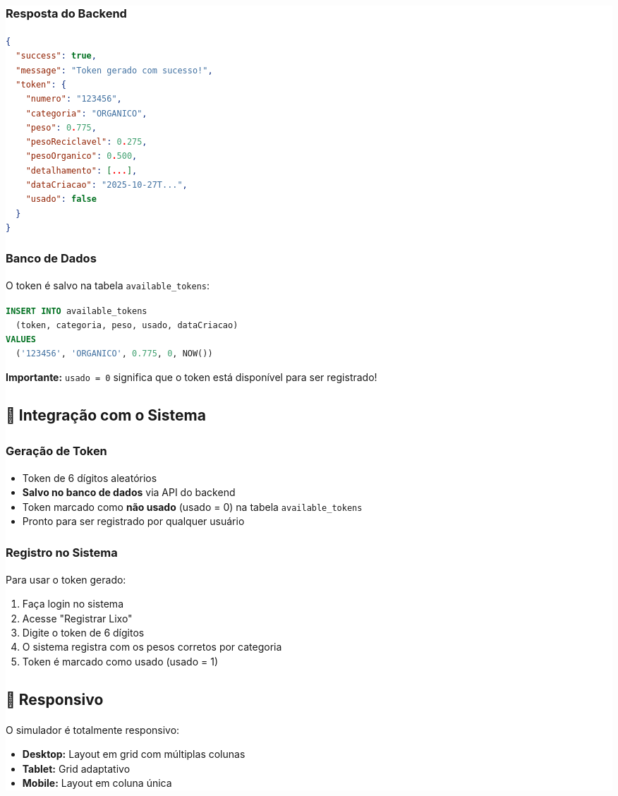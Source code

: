 ### Resposta do Backend
```json
{
  "success": true,
  "message": "Token gerado com sucesso!",
  "token": {
    "numero": "123456",
    "categoria": "ORGANICO",
    "peso": 0.775,
    "pesoReciclavel": 0.275,
    "pesoOrganico": 0.500,
    "detalhamento": [...],
    "dataCriacao": "2025-10-27T...",
    "usado": false
  }
}
```

### Banco de Dados
O token é salvo na tabela `available_tokens`:
```sql
INSERT INTO available_tokens 
  (token, categoria, peso, usado, dataCriacao)
VALUES 
  ('123456', 'ORGANICO', 0.775, 0, NOW())
```

**Importante:** `usado = 0` significa que o token está disponível para ser registrado!

## 🔄 Integração com o Sistema

### Geração de Token
- Token de 6 dígitos aleatórios
- **Salvo no banco de dados** via API do backend
- Token marcado como **não usado** (usado = 0) na tabela `available_tokens`
- Pronto para ser registrado por qualquer usuário

### Registro no Sistema
Para usar o token gerado:
1. Faça login no sistema
2. Acesse "Registrar Lixo"
3. Digite o token de 6 dígitos
4. O sistema registra com os pesos corretos por categoria
5. Token é marcado como usado (usado = 1)

## 📱 Responsivo

O simulador é totalmente responsivo:
- **Desktop:** Layout em grid com múltiplas colunas
- **Tablet:** Grid adaptativo
- **Mobile:** Layout em coluna única

